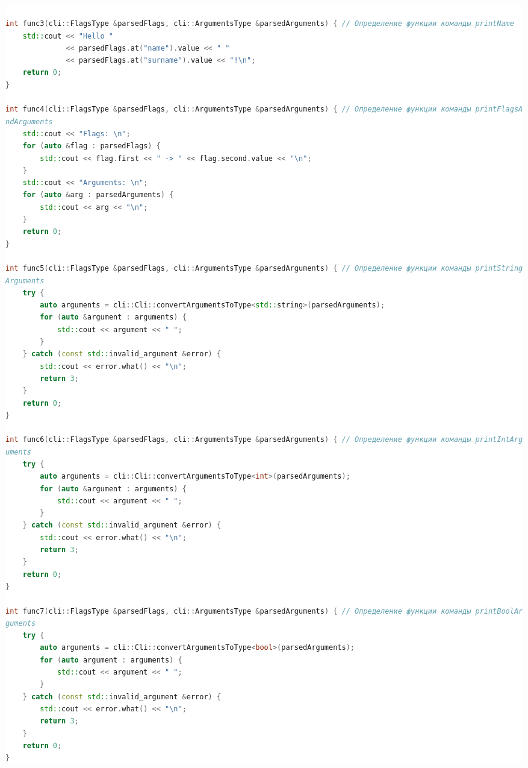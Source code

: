 ```c++

int func3(cli::FlagsType &parsedFlags, cli::ArgumentsType &parsedArguments) { // Определение функции команды printName
    std::cout << "Hello "
              << parsedFlags.at("name").value << " "
              << parsedFlags.at("surname").value << "!\n";
    return 0;
}

int func4(cli::FlagsType &parsedFlags, cli::ArgumentsType &parsedArguments) { // Определение функции команды printFlagsAndArguments
    std::cout << "Flags: \n";
    for (auto &flag : parsedFlags) {
        std::cout << flag.first << " -> " << flag.second.value << "\n";
    }
    std::cout << "Arguments: \n";
    for (auto &arg : parsedArguments) {
        std::cout << arg << "\n";
    }
    return 0;
}

int func5(cli::FlagsType &parsedFlags, cli::ArgumentsType &parsedArguments) { // Определение функции команды printStringArguments
    try {
        auto arguments = cli::Cli::convertArgumentsToType<std::string>(parsedArguments);
        for (auto &argument : arguments) {
            std::cout << argument << " ";
        }
    } catch (const std::invalid_argument &error) {
        std::cout << error.what() << "\n";
        return 3;
    }
    return 0;
}

int func6(cli::FlagsType &parsedFlags, cli::ArgumentsType &parsedArguments) { // Определение функции команды printIntArguments
    try {
        auto arguments = cli::Cli::convertArgumentsToType<int>(parsedArguments);
        for (auto &argument : arguments) {
            std::cout << argument << " ";
        }
    } catch (const std::invalid_argument &error) {
        std::cout << error.what() << "\n";
        return 3;
    }
    return 0;
}

int func7(cli::FlagsType &parsedFlags, cli::ArgumentsType &parsedArguments) { // Определение функции команды printBoolArguments
    try {
        auto arguments = cli::Cli::convertArgumentsToType<bool>(parsedArguments);
        for (auto argument : arguments) {
            std::cout << argument << " ";
        }
    } catch (const std::invalid_argument &error) {
        std::cout << error.what() << "\n";
        return 3;
    }
    return 0;
}
```